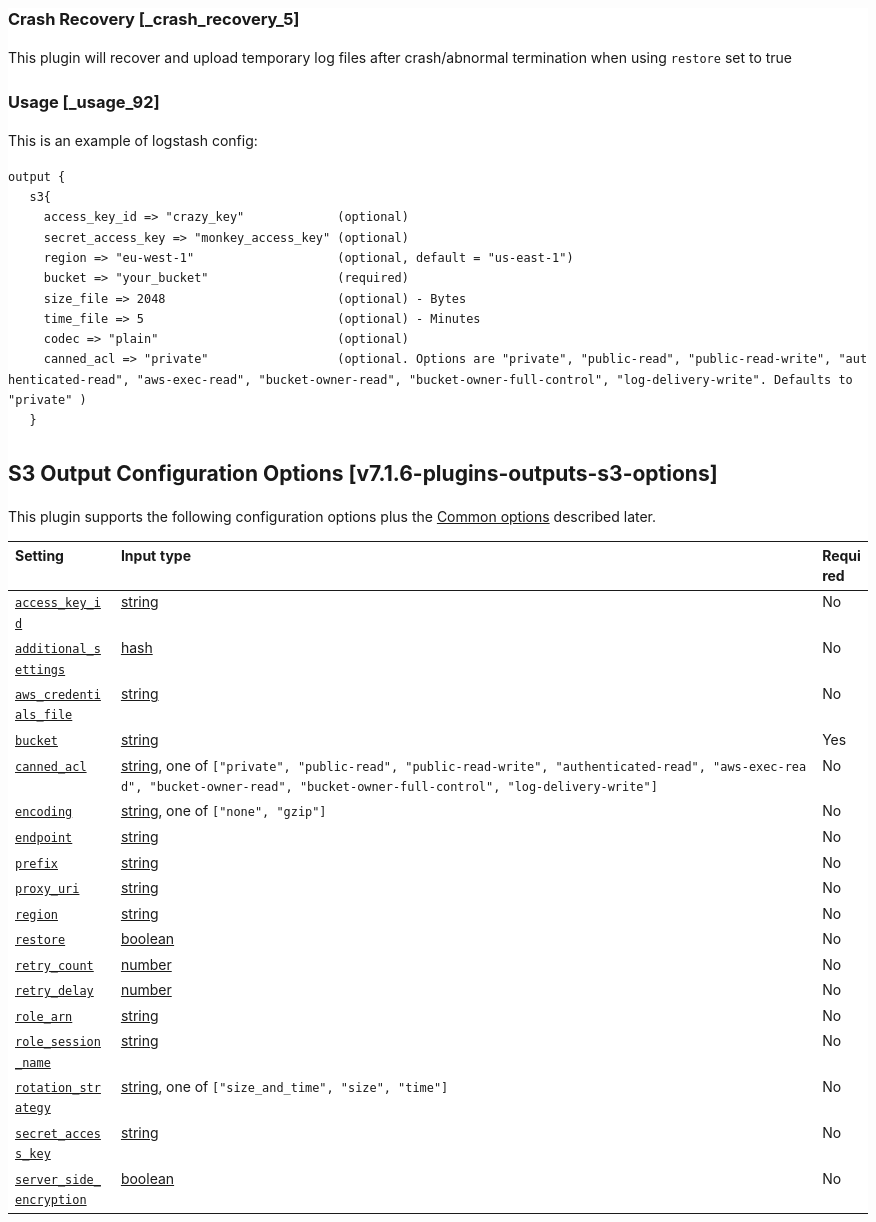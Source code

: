 ### Crash Recovery [_crash_recovery_5]

This plugin will recover and upload temporary log files after crash/abnormal termination when using `restore` set to true

### Usage [_usage_92]

This is an example of logstash config:

```
output {
   s3{
     access_key_id => "crazy_key"             (optional)
     secret_access_key => "monkey_access_key" (optional)
     region => "eu-west-1"                    (optional, default = "us-east-1")
     bucket => "your_bucket"                  (required)
     size_file => 2048                        (optional) - Bytes
     time_file => 5                           (optional) - Minutes
     codec => "plain"                         (optional)
     canned_acl => "private"                  (optional. Options are "private", "public-read", "public-read-write", "authenticated-read", "aws-exec-read", "bucket-owner-read", "bucket-owner-full-control", "log-delivery-write". Defaults to "private" )
   }
```

## S3 Output Configuration Options [v7.1.6-plugins-outputs-s3-options]

This plugin supports the following configuration options plus the [Common options](v7-1-6-plugins-outputs-s3.md#v7.1.6-plugins-outputs-s3-common-options) described later.

| Setting | Input type | Required |
| :- | :- | :- |
| [`access_key_id`](v7-1-6-plugins-outputs-s3.md#v7.1.6-plugins-outputs-s3-access_key_id) | [string](/lsr/value-types.md#string) | No |
| [`additional_settings`](v7-1-6-plugins-outputs-s3.md#v7.1.6-plugins-outputs-s3-additional_settings) | [hash](/lsr/value-types.md#hash) | No |
| [`aws_credentials_file`](v7-1-6-plugins-outputs-s3.md#v7.1.6-plugins-outputs-s3-aws_credentials_file) | [string](/lsr/value-types.md#string) | No |
| [`bucket`](v7-1-6-plugins-outputs-s3.md#v7.1.6-plugins-outputs-s3-bucket) | [string](/lsr/value-types.md#string) | Yes |
| [`canned_acl`](v7-1-6-plugins-outputs-s3.md#v7.1.6-plugins-outputs-s3-canned_acl) | [string](/lsr/value-types.md#string), one of `["private", "public-read", "public-read-write", "authenticated-read", "aws-exec-read", "bucket-owner-read", "bucket-owner-full-control", "log-delivery-write"]` | No |
| [`encoding`](v7-1-6-plugins-outputs-s3.md#v7.1.6-plugins-outputs-s3-encoding) | [string](/lsr/value-types.md#string), one of `["none", "gzip"]` | No |
| [`endpoint`](v7-1-6-plugins-outputs-s3.md#v7.1.6-plugins-outputs-s3-endpoint) | [string](/lsr/value-types.md#string) | No |
| [`prefix`](v7-1-6-plugins-outputs-s3.md#v7.1.6-plugins-outputs-s3-prefix) | [string](/lsr/value-types.md#string) | No |
| [`proxy_uri`](v7-1-6-plugins-outputs-s3.md#v7.1.6-plugins-outputs-s3-proxy_uri) | [string](/lsr/value-types.md#string) | No |
| [`region`](v7-1-6-plugins-outputs-s3.md#v7.1.6-plugins-outputs-s3-region) | [string](/lsr/value-types.md#string) | No |
| [`restore`](v7-1-6-plugins-outputs-s3.md#v7.1.6-plugins-outputs-s3-restore) | [boolean](/lsr/value-types.md#boolean) | No |
| [`retry_count`](v7-1-6-plugins-outputs-s3.md#v7.1.6-plugins-outputs-s3-retry_count) | [number](/lsr/value-types.md#number) | No |
| [`retry_delay`](v7-1-6-plugins-outputs-s3.md#v7.1.6-plugins-outputs-s3-retry_delay) | [number](/lsr/value-types.md#number) | No |
| [`role_arn`](v7-1-6-plugins-outputs-s3.md#v7.1.6-plugins-outputs-s3-role_arn) | [string](/lsr/value-types.md#string) | No |
| [`role_session_name`](v7-1-6-plugins-outputs-s3.md#v7.1.6-plugins-outputs-s3-role_session_name) | [string](/lsr/value-types.md#string) | No |
| [`rotation_strategy`](v7-1-6-plugins-outputs-s3.md#v7.1.6-plugins-outputs-s3-rotation_strategy) | [string](/lsr/value-types.md#string), one of `["size_and_time", "size", "time"]` | No |
| [`secret_access_key`](v7-1-6-plugins-outputs-s3.md#v7.1.6-plugins-outputs-s3-secret_access_key) | [string](/lsr/value-types.md#string) | No |
| [`server_side_encryption`](v7-1-6-plugins-outputs-s3.md#v7.1.6-plugins-outputs-s3-server_side_encryption) | [boolean](/lsr/value-types.md#boolean) | No |